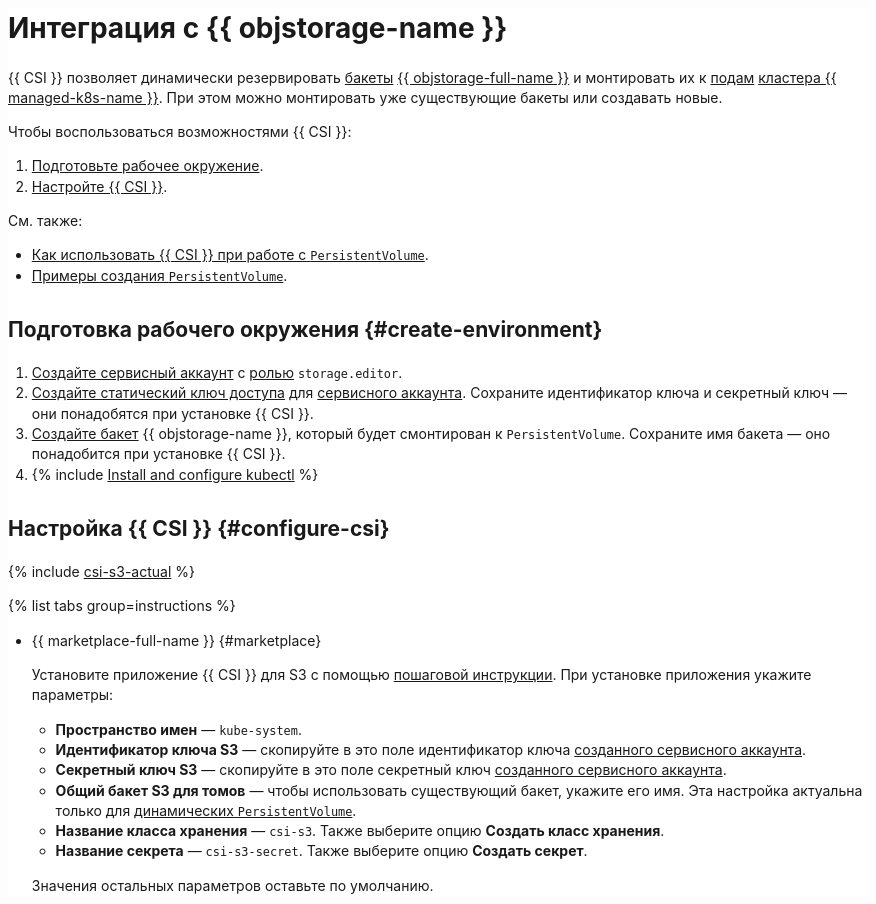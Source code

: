 # Интеграция с {{ objstorage-name }}

{{ CSI }} позволяет динамически резервировать [бакеты](../../../storage/concepts/bucket.md) [{{ objstorage-full-name }}](../../../storage/) и монтировать их к [подам](../../concepts/index.md#pod) [кластера {{ managed-k8s-name }}](../../concepts/index.md#kubernetes-cluster). При этом можно монтировать уже существующие бакеты или создавать новые.

Чтобы воспользоваться возможностями {{ CSI }}:

1. [Подготовьте рабочее окружение](#create-environment).
1. [Настройте {{ CSI }}](#configure-csi).

См. также:

* [Как использовать {{ CSI }} при работе с `PersistentVolume`](#csi-usage).
* [Примеры создания `PersistentVolume`](#examples).

## Подготовка рабочего окружения {#create-environment}

1. [Создайте сервисный аккаунт](../../../iam/operations/sa/create.md) с [ролью](../../../iam/concepts/access-control/roles.md) `storage.editor`.
1. [Создайте статический ключ доступа](../../../iam/operations/authentication/manage-access-keys.md#create-access-key) для [сервисного аккаунта](../../../iam/concepts/index.md#sa). Сохраните идентификатор ключа и секретный ключ — они понадобятся при установке {{ CSI }}.
1. [Создайте бакет](../../../storage/operations/buckets/create.md) {{ objstorage-name }}, который будет смонтирован к `PersistentVolume`. Сохраните имя бакета — оно понадобится при установке {{ CSI }}.
1. {% include [Install and configure kubectl](../../../_includes/managed-kubernetes/kubectl-install.md) %}

## Настройка {{ CSI }} {#configure-csi}


{% include [csi-s3-actual](../../../_includes/managed-kubernetes/csi-s3-actual.md) %}


{% list tabs group=instructions %}


- {{ marketplace-full-name }} {#marketplace}

  Установите приложение {{ CSI }} для S3 с помощью [пошаговой инструкции](../applications/csi-s3.md#install-fb-marketplace). При установке приложения укажите параметры:

  * **Пространство имен** — `kube-system`.
  * **Идентификатор ключа S3** — скопируйте в это поле идентификатор ключа [созданного сервисного аккаунта](#create-environment).
  * **Секретный ключ S3** — скопируйте в это поле секретный ключ [созданного сервисного аккаунта](#create-environment).
  * **Общий бакет S3 для томов** — чтобы использовать существующий бакет, укажите его имя. Эта настройка актуальна только для [динамических `PersistentVolume`](#dpvc-csi-usage).
  * **Название класса хранения** — `csi-s3`. Также выберите опцию **Создать класс хранения**.
  * **Название секрета** — `csi-s3-secret`. Также выберите опцию **Создать секрет**.

  Значения остальных параметров оставьте по умолчанию.
